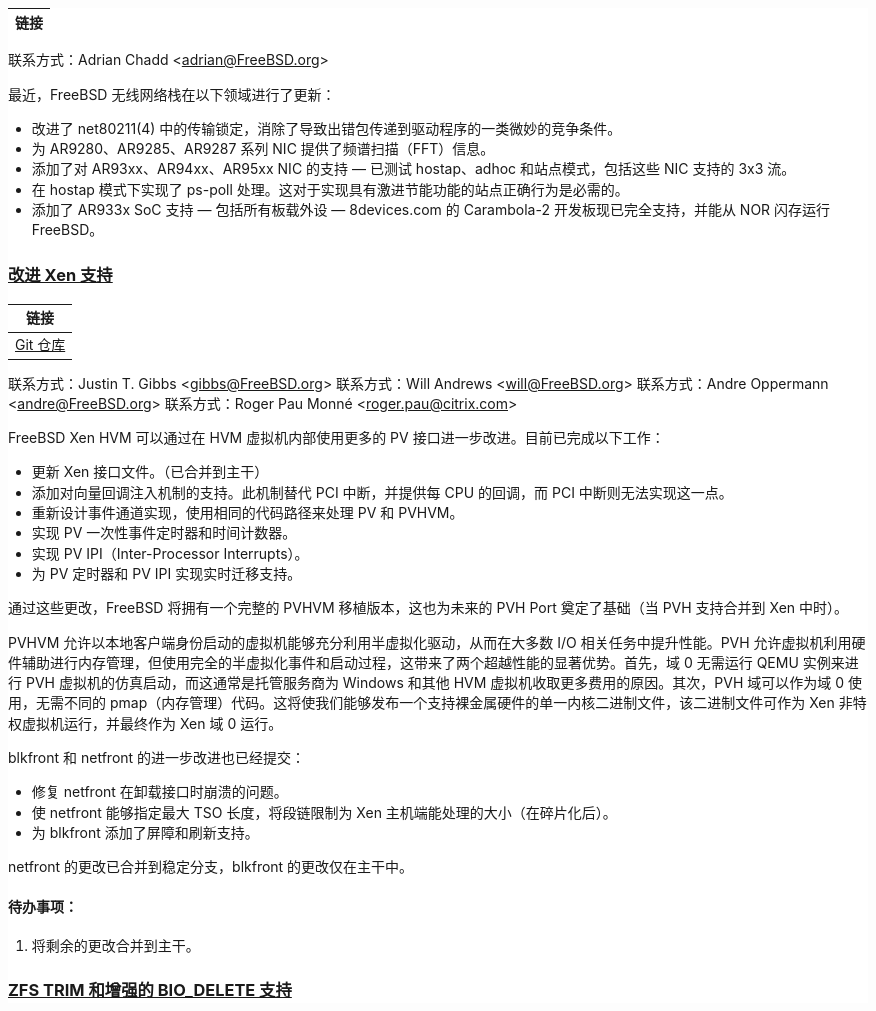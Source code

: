 | 链接 |
| ---- |

联系方式：Adrian Chadd <[adrian@FreeBSD.org](mailto:adrian@FreeBSD.org)>

最近，FreeBSD 无线网络栈在以下领域进行了更新：

* 改进了 net80211(4) 中的传输锁定，消除了导致出错包传递到驱动程序的一类微妙的竞争条件。
* 为 AR9280、AR9285、AR9287 系列 NIC 提供了频谱扫描（FFT）信息。
* 添加了对 AR93xx、AR94xx、AR95xx NIC 的支持 — 已测试 hostap、adhoc 和站点模式，包括这些 NIC 支持的 3x3 流。
* 在 hostap 模式下实现了 ps-poll 处理。这对于实现具有激进节能功能的站点正确行为是必需的。
* 添加了 AR933x SoC 支持 — 包括所有板载外设 — 8devices.com 的 Carambola-2 开发板现已完全支持，并能从 NOR 闪存运行 FreeBSD。



### [改进 Xen 支持](https://www.freebsd.org/status/report-2013-04-2013-06.html#Xen-Support-Improvements)

| 链接 |
| ---- |
| [Git 仓库](http://xenbits.xen.org/gitweb/?p=people/royger/freebsd.git;a=summary)      |

联系方式：Justin T. Gibbs <[gibbs@FreeBSD.org](mailto:gibbs@FreeBSD.org)>
联系方式：Will Andrews <[will@FreeBSD.org](mailto:will@FreeBSD.org)>
联系方式：Andre Oppermann <[andre@FreeBSD.org](mailto:andre@FreeBSD.org)>
联系方式：Roger Pau Monné <[roger.pau@citrix.com](mailto:roger.pau@citrix.com)>

FreeBSD Xen HVM 可以通过在 HVM 虚拟机内部使用更多的 PV 接口进一步改进。目前已完成以下工作：

* 更新 Xen 接口文件。（已合并到主干）
* 添加对向量回调注入机制的支持。此机制替代 PCI 中断，并提供每 CPU 的回调，而 PCI 中断则无法实现这一点。
* 重新设计事件通道实现，使用相同的代码路径来处理 PV 和 PVHVM。
* 实现 PV 一次性事件定时器和时间计数器。
* 实现 PV IPI（Inter-Processor Interrupts）。
* 为 PV 定时器和 PV IPI 实现实时迁移支持。

通过这些更改，FreeBSD 将拥有一个完整的 PVHVM 移植版本，这也为未来的 PVH  Port 奠定了基础（当 PVH 支持合并到 Xen 中时）。

PVHVM 允许以本地客户端身份启动的虚拟机能够充分利用半虚拟化驱动，从而在大多数 I/O 相关任务中提升性能。PVH 允许虚拟机利用硬件辅助进行内存管理，但使用完全的半虚拟化事件和启动过程，这带来了两个超越性能的显著优势。首先，域 0 无需运行 QEMU 实例来进行 PVH 虚拟机的仿真启动，而这通常是托管服务商为 Windows 和其他 HVM 虚拟机收取更多费用的原因。其次，PVH 域可以作为域 0 使用，无需不同的 pmap（内存管理）代码。这将使我们能够发布一个支持裸金属硬件的单一内核二进制文件，该二进制文件可作为 Xen 非特权虚拟机运行，并最终作为 Xen 域 0 运行。

blkfront 和 netfront 的进一步改进也已经提交：

* 修复 netfront 在卸载接口时崩溃的问题。
* 使 netfront 能够指定最大 TSO 长度，将段链限制为 Xen 主机端能处理的大小（在碎片化后）。
* 为 blkfront 添加了屏障和刷新支持。

netfront 的更改已合并到稳定分支，blkfront 的更改仅在主干中。

#### 待办事项：

1. 将剩余的更改合并到主干。

### [ZFS TRIM 和增强的 BIO_DELETE 支持](https://www.freebsd.org/status/report-2013-04-2013-06.html#ZFS-TRIM-and-Enhanced-BIO_DELETE-Support)
